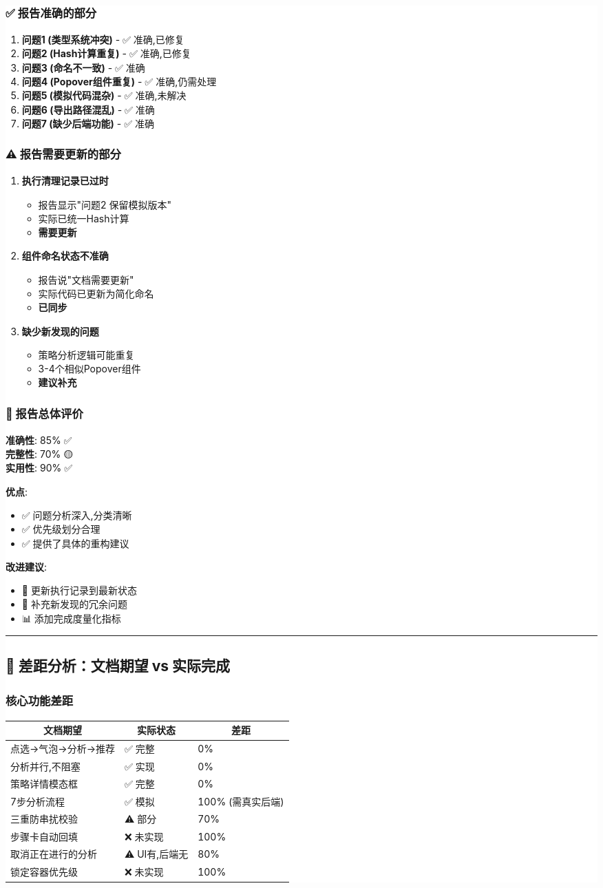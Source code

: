 ### ✅ 报告准确的部分

1. **问题1 (类型系统冲突)** - ✅ 准确,已修复
2. **问题2 (Hash计算重复)** - ✅ 准确,已修复  
3. **问题3 (命名不一致)** - ✅ 准确
4. **问题4 (Popover组件重复)** - ✅ 准确,仍需处理
5. **问题5 (模拟代码混杂)** - ✅ 准确,未解决
6. **问题6 (导出路径混乱)** - ✅ 准确
7. **问题7 (缺少后端功能)** - ✅ 准确

### ⚠️ 报告需要更新的部分

1. **执行清理记录已过时**
   - 报告显示"问题2 保留模拟版本"
   - 实际已统一Hash计算
   - **需要更新**

2. **组件命名状态不准确**
   - 报告说"文档需要更新"
   - 实际代码已更新为简化命名
   - **已同步**

3. **缺少新发现的问题**
   - 策略分析逻辑可能重复
   - 3-4个相似Popover组件
   - **建议补充**

### 📌 报告总体评价

**准确性**: 85% ✅  
**完整性**: 70% 🟡  
**实用性**: 90% ✅

**优点**:
- ✅ 问题分析深入,分类清晰
- ✅ 优先级划分合理
- ✅ 提供了具体的重构建议

**改进建议**:
- 🔄 更新执行记录到最新状态
- 📝 补充新发现的冗余问题
- 📊 添加完成度量化指标

---

## 🎯 差距分析：文档期望 vs 实际完成

### 核心功能差距

| 文档期望 | 实际状态 | 差距 |
|---------|---------|------|
| 点选→气泡→分析→推荐 | ✅ 完整 | 0% |
| 分析并行,不阻塞 | ✅ 实现 | 0% |
| 策略详情模态框 | ✅ 完整 | 0% |
| 7步分析流程 | ✅ 模拟 | 100% (需真实后端) |
| 三重防串扰校验 | ⚠️ 部分 | 70% |
| 步骤卡自动回填 | ❌ 未实现 | 100% |
| 取消正在进行的分析 | ⚠️ UI有,后端无 | 80% |
| 锁定容器优先级 | ❌ 未实现 | 100% |